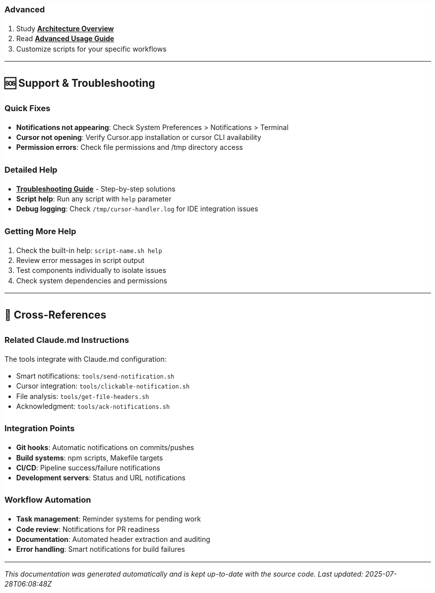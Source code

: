 ### Advanced
1. Study **[Architecture Overview](./ARCHITECTURE.md)**
2. Read **[Advanced Usage Guide](./guides/ADVANCED.md)**
3. Customize scripts for your specific workflows

---

## 🆘 Support & Troubleshooting

### Quick Fixes
- **Notifications not appearing**: Check System Preferences > Notifications > Terminal
- **Cursor not opening**: Verify Cursor.app installation or cursor CLI availability
- **Permission errors**: Check file permissions and /tmp directory access

### Detailed Help
- **[Troubleshooting Guide](./TROUBLESHOOTING.md)** - Step-by-step solutions
- **Script help**: Run any script with `help` parameter
- **Debug logging**: Check `/tmp/cursor-handler.log` for IDE integration issues

### Getting More Help
1. Check the built-in help: `script-name.sh help`
2. Review error messages in script output
3. Test components individually to isolate issues
4. Check system dependencies and permissions

---

## 🔗 Cross-References

### Related Claude.md Instructions
The tools integrate with Claude.md configuration:
- Smart notifications: `tools/send-notification.sh`
- Cursor integration: `tools/clickable-notification.sh`
- File analysis: `tools/get-file-headers.sh`
- Acknowledgment: `tools/ack-notifications.sh`

### Integration Points
- **Git hooks**: Automatic notifications on commits/pushes
- **Build systems**: npm scripts, Makefile targets
- **CI/CD**: Pipeline success/failure notifications
- **Development servers**: Status and URL notifications

### Workflow Automation
- **Task management**: Reminder systems for pending work
- **Code review**: Notifications for PR readiness
- **Documentation**: Automated header extraction and auditing
- **Error handling**: Smart notifications for build failures

---

*This documentation was generated automatically and is kept up-to-date with the source code. Last updated: 2025-07-28T06:08:48Z*
